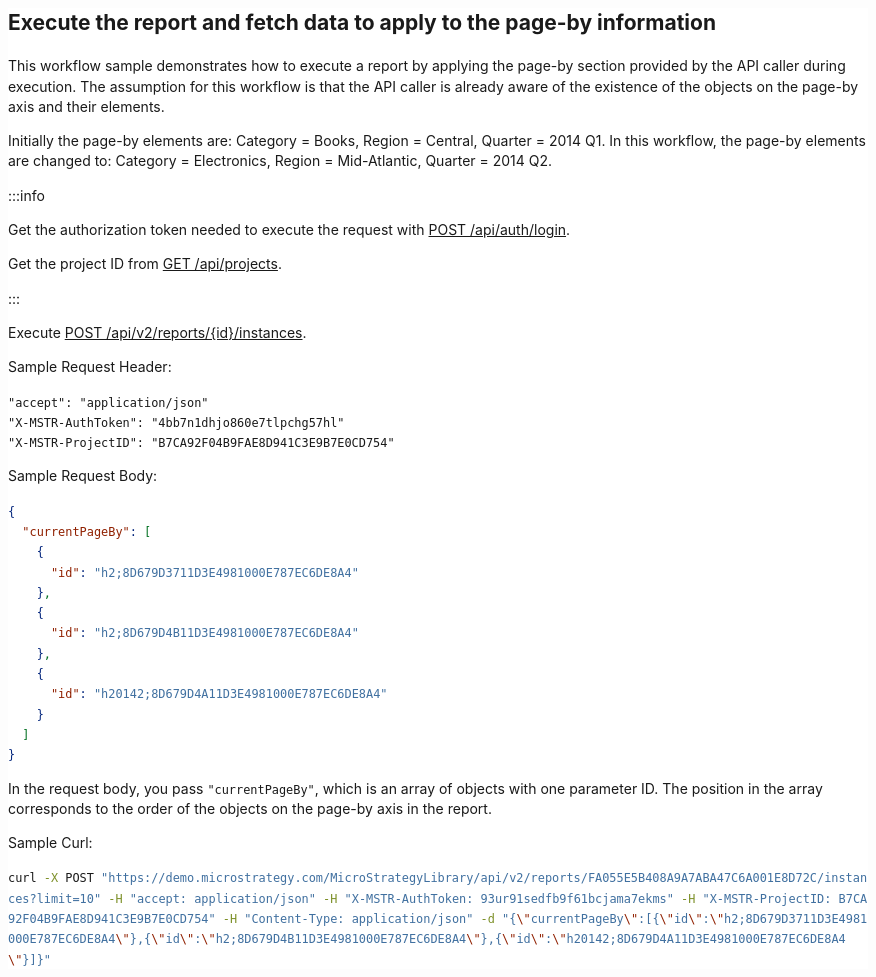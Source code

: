 ## Execute the report and fetch data to apply to the page-by information

This workflow sample demonstrates how to execute a report by applying the page-by section provided by the API caller during execution. The assumption for this workflow is that the API caller is already aware of the existence of the objects on the page-by axis and their elements.

Initially the page-by elements are: Category = Books, Region = Central, Quarter = 2014 Q1. In this workflow, the page-by elements are changed to: Category = Electronics, Region = Mid-Atlantic, Quarter = 2014 Q2.

:::info

Get the authorization token needed to execute the request with [POST /api/auth/login](https://demo.microstrategy.com/MicroStrategyLibrary/api-docs/index.html#/Authentication/postLogin).

Get the project ID from [GET /api/projects](https://demo.microstrategy.com/MicroStrategyLibrary/api-docs/index.html#/Projects/getProjects_1).

:::

Execute [POST /api/v2/reports/{id}/instances](https://demo.microstrategy.com/MicroStrategyLibrary/api-docs/index.html#/Reports/createReportInstance_1).

Sample Request Header:

```http
"accept": "application/json"
"X-MSTR-AuthToken": "4bb7n1dhjo860e7tlpchg57hl"
"X-MSTR-ProjectID": "B7CA92F04B9FAE8D941C3E9B7E0CD754"
```

Sample Request Body:

```json
{
  "currentPageBy": [
    {
      "id": "h2;8D679D3711D3E4981000E787EC6DE8A4"
    },
    {
      "id": "h2;8D679D4B11D3E4981000E787EC6DE8A4"
    },
    {
      "id": "h20142;8D679D4A11D3E4981000E787EC6DE8A4"
    }
  ]
}
```

In the request body, you pass `"currentPageBy"`, which is an array of objects with one parameter ID. The position in the array corresponds to the order of the objects on the page-by axis in the report.

Sample Curl:

```bash
curl -X POST "https://demo.microstrategy.com/MicroStrategyLibrary/api/v2/reports/FA055E5B408A9A7ABA47C6A001E8D72C/instances?limit=10" -H "accept: application/json" -H "X-MSTR-AuthToken: 93ur91sedfb9f61bcjama7ekms" -H "X-MSTR-ProjectID: B7CA92F04B9FAE8D941C3E9B7E0CD754" -H "Content-Type: application/json" -d "{\"currentPageBy\":[{\"id\":\"h2;8D679D3711D3E4981000E787EC6DE8A4\"},{\"id\":\"h2;8D679D4B11D3E4981000E787EC6DE8A4\"},{\"id\":\"h20142;8D679D4A11D3E4981000E787EC6DE8A4\"}]}"
```
